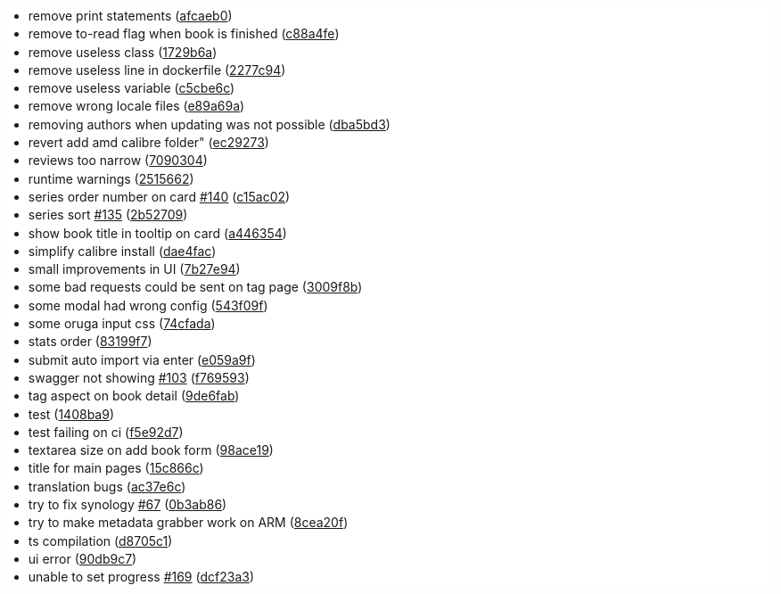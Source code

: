* remove print statements ([afcaeb0](https://github.com/rluetzner/jelu/commit/afcaeb0aaa02100f27fdce1113e393b7f2b45abd))
* remove to-read flag when book is finished ([c88a4fe](https://github.com/rluetzner/jelu/commit/c88a4fedfe3314de0ffaf16300ad92880bc3418e))
* remove useless class ([1729b6a](https://github.com/rluetzner/jelu/commit/1729b6a8b11f022346f8d2ed56c592e0f755fc5c))
* remove useless line in dockerfile ([2277c94](https://github.com/rluetzner/jelu/commit/2277c9486f73866433914995778c9af8164e0625))
* remove useless variable ([c5cbe6c](https://github.com/rluetzner/jelu/commit/c5cbe6cd89f2fd0f739c1e317b9093fc56db1312))
* remove wrong locale files ([e89a69a](https://github.com/rluetzner/jelu/commit/e89a69a1237273fff28bf5d62cfb375a7a17fa2d))
* removing authors when updating was not possible ([dba5bd3](https://github.com/rluetzner/jelu/commit/dba5bd31492b0113775bbfe77f0a7fa6d193e292))
* revert add amd calibre folder" ([ec29273](https://github.com/rluetzner/jelu/commit/ec29273fd2315c5526c6663533b1bc2bbcf2a26c))
* reviews too narrow ([7090304](https://github.com/rluetzner/jelu/commit/7090304c40e0ac925c06da760ccd0c968dcbfeb8))
* runtime warnings ([2515662](https://github.com/rluetzner/jelu/commit/2515662d8078684a9c2b7faea9fe33295b62b57b))
* series order number on card [#140](https://github.com/rluetzner/jelu/issues/140) ([c15ac02](https://github.com/rluetzner/jelu/commit/c15ac0299003d6239aaeacb9ab02ba9c4dfadf2a))
* series sort [#135](https://github.com/rluetzner/jelu/issues/135) ([2b52709](https://github.com/rluetzner/jelu/commit/2b527091f0ebe056c4b0aa7fe020c13ba84594e2))
* show book title in tooltip on card ([a446354](https://github.com/rluetzner/jelu/commit/a44635459400ce06bf5fa93f8c8a8587d6875d51))
* simplify calibre install ([dae4fac](https://github.com/rluetzner/jelu/commit/dae4fac6ae45020cc214983cfe2c1f419044b053))
* small improvements in UI ([7b27e94](https://github.com/rluetzner/jelu/commit/7b27e94ae9228c8291180c61e46b37d292674312))
* some bad requests could be sent on tag page ([3009f8b](https://github.com/rluetzner/jelu/commit/3009f8b1018000a3d84e08b29d3fe82d40d94a28))
* some modal had wrong config ([543f09f](https://github.com/rluetzner/jelu/commit/543f09fc4fbc06890ed9f6a3a97ba962ec6167e6))
* some oruga input css ([74cfada](https://github.com/rluetzner/jelu/commit/74cfadafa46ad9d615d9f5a40399e6b0b14ba377))
* stats order ([83199f7](https://github.com/rluetzner/jelu/commit/83199f7d743db8fceaa813f70cbaa86104894ed2))
* submit auto import via enter ([e059a9f](https://github.com/rluetzner/jelu/commit/e059a9fd1ddc06d0307bcf1a106d350269995793))
* swagger not showing [#103](https://github.com/rluetzner/jelu/issues/103) ([f769593](https://github.com/rluetzner/jelu/commit/f769593ad4c950ac6a9ccda5a5a7f314f606d610))
* tag aspect on book detail ([9de6fab](https://github.com/rluetzner/jelu/commit/9de6fab920c39c9c40b455765f596e740699ae5c))
* test ([1408ba9](https://github.com/rluetzner/jelu/commit/1408ba941cb4cdd15adecc5f281693230658dbef))
* test failing on ci ([f5e92d7](https://github.com/rluetzner/jelu/commit/f5e92d7b3735d55d80e48706b867328b36395d8d))
* textarea size on add book form ([98ace19](https://github.com/rluetzner/jelu/commit/98ace19da8d80f9caf2e27de2eebec05781aa6d2))
* title for main pages ([15c866c](https://github.com/rluetzner/jelu/commit/15c866c7baf69e9ff0a97b91e77b1131427685d6))
* translation bugs ([ac37e6c](https://github.com/rluetzner/jelu/commit/ac37e6c005bb3180dbfce37f9944fc4801c07d7a))
* try to fix synology [#67](https://github.com/rluetzner/jelu/issues/67) ([0b3ab86](https://github.com/rluetzner/jelu/commit/0b3ab8616b315ca5d17fdcaa3c768a9e965f6bb6))
* try to make metadata grabber work on ARM ([8cea20f](https://github.com/rluetzner/jelu/commit/8cea20fb770926677f03ef8aa4933edf3a8f2e6c))
* ts compilation ([d8705c1](https://github.com/rluetzner/jelu/commit/d8705c1e5d8f4b026ab072109476216fb20835b5))
* ui error ([90db9c7](https://github.com/rluetzner/jelu/commit/90db9c7f97d17ffb4e7d656c9e32905ad70eb894))
* unable to set progress [#169](https://github.com/rluetzner/jelu/issues/169) ([dcf23a3](https://github.com/rluetzner/jelu/commit/dcf23a3c5df560ccc3cc3a20d9c311076f7153e3))